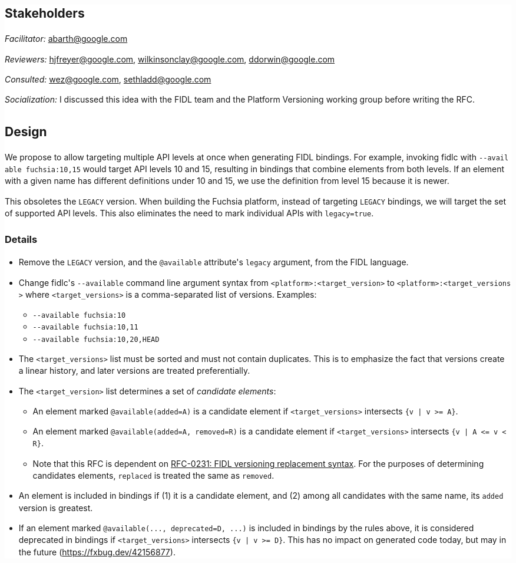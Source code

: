 ## Stakeholders

_Facilitator:_ abarth@google.com

_Reviewers:_ hjfreyer@google.com, wilkinsonclay@google.com, ddorwin@google.com

_Consulted:_ wez@google.com, sethladd@google.com

_Socialization:_ I discussed this idea with the FIDL team and the Platform
Versioning working group before writing the RFC.

## Design

We propose to allow targeting multiple API levels at once when generating FIDL
bindings. For example, invoking fidlc with `--available fuchsia:10,15` would
target API levels 10 and 15, resulting in bindings that combine elements from
both levels. If an element with a given name has different definitions under 10
and 15, we use the definition from level 15 because it is newer.

This obsoletes the `LEGACY` version. When building the Fuchsia platform, instead
of targeting `LEGACY` bindings, we will target the set of supported API levels.
This also eliminates the need to mark individual APIs with `legacy=true`.

### Details

* Remove the `LEGACY` version, and the `@available` attribute's `legacy`
  argument, from the FIDL language.

* Change fidlc's `--available` command line argument syntax from
  `<platform>:<target_version>` to `<platform>:<target_versions>` where
  `<target_versions>` is a comma-separated list of versions. Examples:

    * `--available fuchsia:10`
    * `--available fuchsia:10,11`
    * `--available fuchsia:10,20,HEAD`

* The `<target_versions>` list must be sorted and must not contain duplicates.
  This is to emphasize the fact that versions create a linear history, and later
  versions are treated preferentially.

* The `<target_version>` list determines a set of _candidate elements_:

    * An element marked `@available(added=A)` is a candidate element if
      `<target_versions>` intersects `{v | v >= A}`.

    * An element marked `@available(added=A, removed=R)` is a candidate element
      if `<target_versions>` intersects `{v | A <= v < R}`.

    * Note that this RFC is dependent on [RFC-0231: FIDL versioning replacement
      syntax][rfc-0231]. For the purposes of determining candidates elements,
      `replaced` is treated the same as `removed`.

* An element is included in bindings if (1) it is a candidate element, and (2)
  among all candidates with the same name, its `added` version is greatest.

* If an element marked `@available(..., deprecated=D, ...)` is included in
  bindings by the rules above, it is considered deprecated in bindings if
  `<target_versions>` intersects `{v | v >= D}`. This has no impact on generated
  code today, but may in the future (https://fxbug.dev/42156877).


[Android API Levels]: https://apilevels.com/#definitions
[attributes]: /docs/reference/fidl/language/attributes.md
[evolution]: /docs/development/api/evolution.md
[fi-0182]: https://fuchsia.dev/error/fi-0182
[fi-0183]: https://fuchsia.dev/error/fi-0183
[legacy]: /docs/reference/fidl/language/versioning.md#legacy
[rfc-0002-dynamics]: /docs/contribute/governance/rfcs/0002_platform_versioning.md#dynamics
[rfc-0083-amendment]: https://fuchsia-review.googlesource.com/c/fuchsia/+/734932
[rfc-0083]: /docs/contribute/governance/rfcs/0083_fidl_versioning.md
[rfc-0231]: /docs/contribute/governance/rfcs/0231_fidl_versioning_replacement_syntax.md
[rfc-0233]: /docs/contribute/governance/rfcs/0233_fidl_legacy_by_default.md
[swapping]: https://cs.opensource.google/fuchsia/fuchsia/+/main:docs/reference/fidl/language/versioning.md;l=189;drc=818df65453cad51dd8351cd88074d606a00575e8
[uses-sdk]: https://developer.android.com/guide/topics/manifest/uses-sdk-element
[version_history.json]: /sdk/version_history.json
[versioning]: /docs/reference/fidl/language/versioning.md